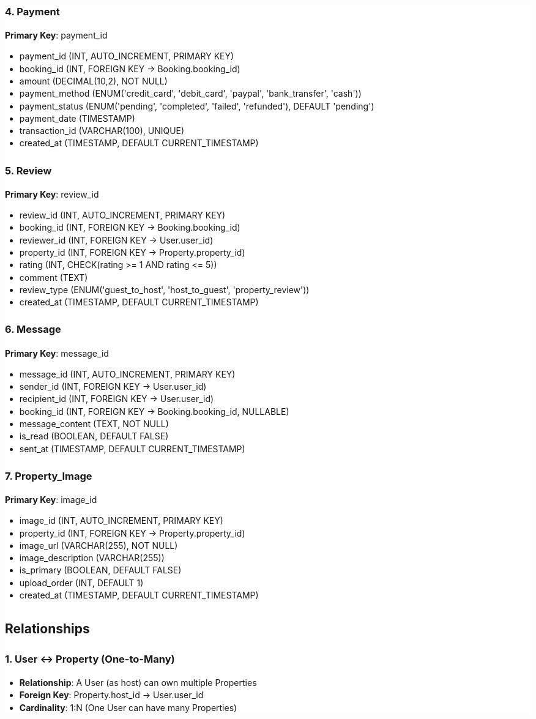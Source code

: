 ### 4. Payment
**Primary Key**: payment_id
- payment_id (INT, AUTO_INCREMENT, PRIMARY KEY)
- booking_id (INT, FOREIGN KEY → Booking.booking_id)
- amount (DECIMAL(10,2), NOT NULL)
- payment_method (ENUM('credit_card', 'debit_card', 'paypal', 'bank_transfer', 'cash'))
- payment_status (ENUM('pending', 'completed', 'failed', 'refunded'), DEFAULT 'pending')
- payment_date (TIMESTAMP)
- transaction_id (VARCHAR(100), UNIQUE)
- created_at (TIMESTAMP, DEFAULT CURRENT_TIMESTAMP)

### 5. Review
**Primary Key**: review_id
- review_id (INT, AUTO_INCREMENT, PRIMARY KEY)
- booking_id (INT, FOREIGN KEY → Booking.booking_id)
- reviewer_id (INT, FOREIGN KEY → User.user_id)
- property_id (INT, FOREIGN KEY → Property.property_id)
- rating (INT, CHECK(rating >= 1 AND rating <= 5))
- comment (TEXT)
- review_type (ENUM('guest_to_host', 'host_to_guest', 'property_review'))
- created_at (TIMESTAMP, DEFAULT CURRENT_TIMESTAMP)

### 6. Message
**Primary Key**: message_id
- message_id (INT, AUTO_INCREMENT, PRIMARY KEY)
- sender_id (INT, FOREIGN KEY → User.user_id)
- recipient_id (INT, FOREIGN KEY → User.user_id)
- booking_id (INT, FOREIGN KEY → Booking.booking_id, NULLABLE)
- message_content (TEXT, NOT NULL)
- is_read (BOOLEAN, DEFAULT FALSE)
- sent_at (TIMESTAMP, DEFAULT CURRENT_TIMESTAMP)

### 7. Property_Image
**Primary Key**: image_id
- image_id (INT, AUTO_INCREMENT, PRIMARY KEY)
- property_id (INT, FOREIGN KEY → Property.property_id)
- image_url (VARCHAR(255), NOT NULL)
- image_description (VARCHAR(255))
- is_primary (BOOLEAN, DEFAULT FALSE)
- upload_order (INT, DEFAULT 1)
- created_at (TIMESTAMP, DEFAULT CURRENT_TIMESTAMP)

## Relationships

### 1. User ↔ Property (One-to-Many)
- **Relationship**: A User (as host) can own multiple Properties
- **Foreign Key**: Property.host_id → User.user_id
- **Cardinality**: 1:N (One User can have many Properties)
